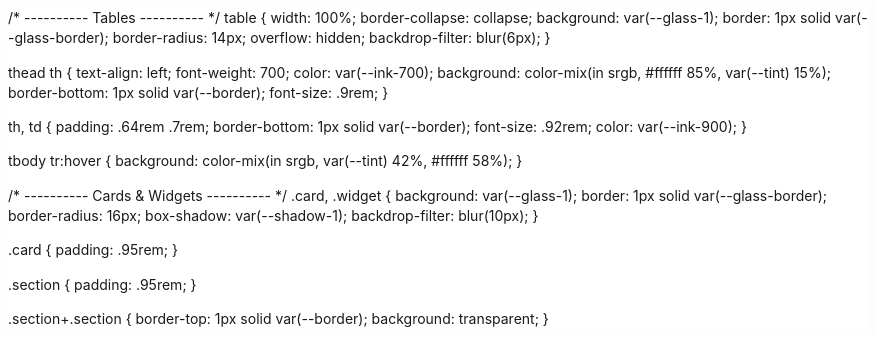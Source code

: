   /* ---------- Tables ---------- */
  table {
    width: 100%;
    border-collapse: collapse;
    background: var(--glass-1);
    border: 1px solid var(--glass-border);
    border-radius: 14px;
    overflow: hidden;
    backdrop-filter: blur(6px);
  }

  thead th {
    text-align: left;
    font-weight: 700;
    color: var(--ink-700);
    background: color-mix(in srgb, #ffffff 85%, var(--tint) 15%);
    border-bottom: 1px solid var(--border);
    font-size: .9rem;
  }

  th,
  td {
    padding: .64rem .7rem;
    border-bottom: 1px solid var(--border);
    font-size: .92rem;
    color: var(--ink-900);
  }

  tbody tr:hover {
    background: color-mix(in srgb, var(--tint) 42%, #ffffff 58%);
  }

  /* ---------- Cards & Widgets ---------- */
  .card,
  .widget {
    background: var(--glass-1);
    border: 1px solid var(--glass-border);
    border-radius: 16px;
    box-shadow: var(--shadow-1);
    backdrop-filter: blur(10px);
  }

  .card {
    padding: .95rem;
  }

  .section {
    padding: .95rem;
  }

  .section+.section {
    border-top: 1px solid var(--border);
    background: transparent;
  }
